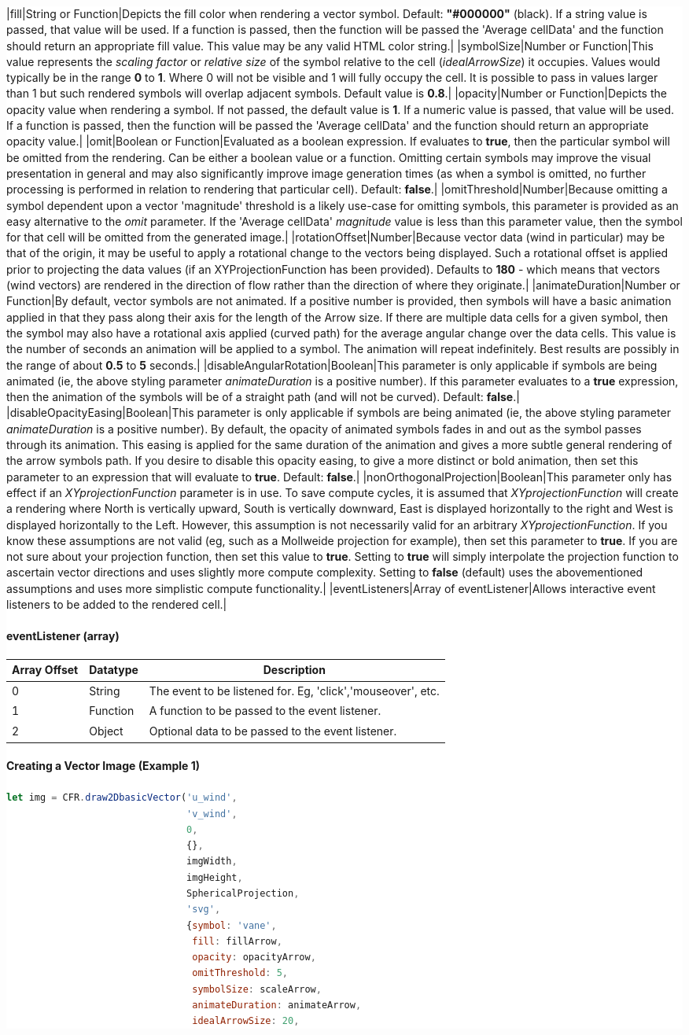 |fill|String or Function|Depicts the fill color when rendering a vector symbol.  Default: **"#000000"** (black).  If a string value is passed, that value will be used.  If a function is passed, then the function will be passed the 'Average cellData' and the function should return an appropriate fill value.  This value may be any valid HTML color string.|
|symbolSize|Number or Function|This value represents the *scaling factor*  or *relative size* of the symbol relative to the cell (*idealArrowSize*) it occupies.  Values would typically be in the range **0** to **1**.  Where 0 will not be visible and 1 will fully occupy the cell.  It is possible to pass in values larger than 1 but such rendered symbols will overlap adjacent symbols.  Default value is **0.8**.|
|opacity|Number or Function|Depicts the opacity value when rendering a symbol.  If not passed, the default value is **1**.  If a numeric value is passed, that value will be used.  If a function is passed, then the function will be passed the 'Average cellData' and the function should return an appropriate opacity value.|
|omit|Boolean or Function|Evaluated as a boolean expression.  If evaluates to **true**, then the particular symbol will be omitted from the rendering.  Can be either a boolean value or a function.  Omitting certain symbols may improve the visual presentation in general and may also significantly improve image generation times (as when a symbol is omitted, no further processing is performed in relation to rendering that particular cell).  Default: **false**.|
|omitThreshold|Number|Because omitting a symbol dependent upon a vector 'magnitude' threshold is a likely use-case for omitting symbols, this parameter is provided as an easy alternative to the *omit* parameter.  If the 'Average cellData' *magnitude* value is less than this parameter value, then the symbol for that cell will be omitted from the generated image.|
|rotationOffset|Number|Because vector data (wind in particular) may be that of the origin, it may be useful to apply a rotational change to the vectors being displayed.  Such a rotational offset is applied prior to projecting the data values (if an XYProjectionFunction has been provided).  Defaults to **180** - which means that vectors (wind vectors) are rendered in the direction of flow rather than the direction of where they originate.|
|animateDuration|Number or Function|By default, vector symbols are not animated. If a positive number is provided, then symbols will have a basic animation applied in that they pass along their axis for the length of the Arrow size.  If there are multiple data cells for a given symbol, then the symbol may also have a rotational axis applied (curved path) for the average angular change over the data cells.  This value is the number of seconds an animation will be applied to a symbol.  The animation will repeat indefinitely.  Best results are possibly in the range of about **0.5** to **5** seconds.|
|disableAngularRotation|Boolean|This parameter is only applicable if symbols are being animated (ie, the above styling parameter *animateDuration* is a positive number). If this parameter evaluates to a **true** expression, then the animation of the symbols will be of a straight path (and will not be curved). Default: **false**.|
|disableOpacityEasing|Boolean|This parameter is only applicable if symbols are being animated (ie, the above styling parameter *animateDuration* is a positive number). By default, the opacity of animated symbols fades in and out as the symbol passes through its animation.  This easing is applied for the same duration of the animation and gives a more subtle general rendering of the arrow symbols path.  If you desire to disable this opacity easing, to give a more distinct or bold animation, then set this parameter to an expression that will evaluate to **true**.  Default: **false**.|
|nonOrthogonalProjection|Boolean|This parameter only has effect if an *XYprojectionFunction* parameter is in use.  To save compute cycles, it is assumed that *XYprojectionFunction* will create a rendering where North is vertically upward, South is vertically downward, East is displayed horizontally to the right and West is displayed horizontally to the Left.  However, this assumption is not necessarily valid for an arbitrary *XYprojectionFunction*.  If you know these assumptions are not valid (eg, such as a Mollweide projection for example), then set this parameter to **true**.  If you are not sure about your projection function, then set this value to **true**.  Setting to **true** will simply interpolate the projection function to ascertain vector directions and uses slightly more compute complexity.  Setting to **false** (default) uses the abovementioned assumptions and uses more simplistic compute functionality.|
|eventListeners|Array of eventListener|Allows interactive event listeners to be added to the rendered cell.|
 
#### eventListener (array)
|Array Offset|Datatype|Description|
|--|--|--|
|0|String|The event to be listened for.  Eg, 'click','mouseover', etc.|
|1|Function|A function to be passed to the event listener.|
|2|Object|Optional data to be passed to the event listener.|

#### Creating a Vector Image (Example 1)
```js
let img = CFR.draw2DbasicVector('u_wind',
                                'v_wind',
                                0,
                                {},
                                imgWidth,
                                imgHeight,
                                SphericalProjection,
                                'svg',
                                {symbol: 'vane',
                                 fill: fillArrow,
                                 opacity: opacityArrow,
                                 omitThreshold: 5,
                                 symbolSize: scaleArrow,
                                 animateDuration: animateArrow,
                                 idealArrowSize: 20,
```